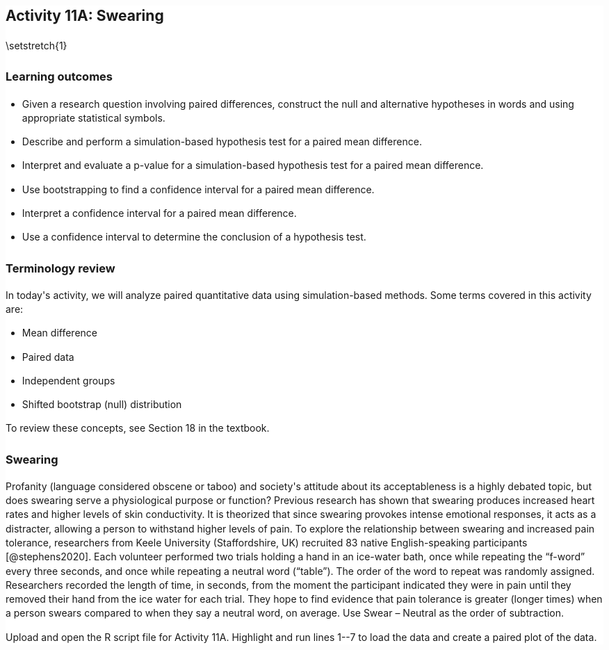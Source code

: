 ## Activity 11A:  Swearing

\setstretch{1}

### Learning outcomes

* Given a research question involving paired differences, construct the null and alternative hypotheses
  in words and using appropriate statistical symbols.
  
* Describe and perform a simulation-based hypothesis test for a paired mean difference.

* Interpret and evaluate a p-value for a simulation-based hypothesis test for a paired mean difference.

* Use bootstrapping to find a confidence interval for a paired mean difference.

* Interpret a confidence interval for a paired mean difference.

* Use a confidence interval to determine the conclusion of a hypothesis test.

### Terminology review

In today's activity, we will analyze paired quantitative data using simulation-based methods. Some terms covered in this activity are:

* Mean difference

* Paired data

* Independent groups

* Shifted bootstrap (null) distribution

To review these concepts, see Section 18 in the textbook.

### Swearing

Profanity (language considered obscene or taboo) and society's attitude about its acceptableness is a highly debated topic, but does swearing serve a physiological purpose or function? Previous research has shown that swearing produces increased heart rates and higher levels of skin conductivity. It is theorized that since swearing provokes intense emotional responses, it acts as a distracter, allowing a person to withstand higher levels of pain. To explore the relationship between swearing and increased pain tolerance, researchers from Keele University (Staffordshire, UK) recruited 83 native English-speaking participants [@stephens2020]. Each volunteer performed two trials holding a hand in an ice-water bath, once while repeating the “f-word” every three seconds, and once while repeating a neutral word (“table”). The order of the word to repeat was randomly assigned. Researchers recorded the length of time, in seconds, from the moment the participant indicated they were in pain until they removed their hand from the ice water for each trial. They hope to find evidence that pain tolerance is greater (longer times) when a person swears compared to when they say a neutral word, on average. Use Swear – Neutral as the order of subtraction.

Upload and open the R script file for Activity 11A. Highlight and run lines 1--7 to load the data and create a paired plot of the data. 


